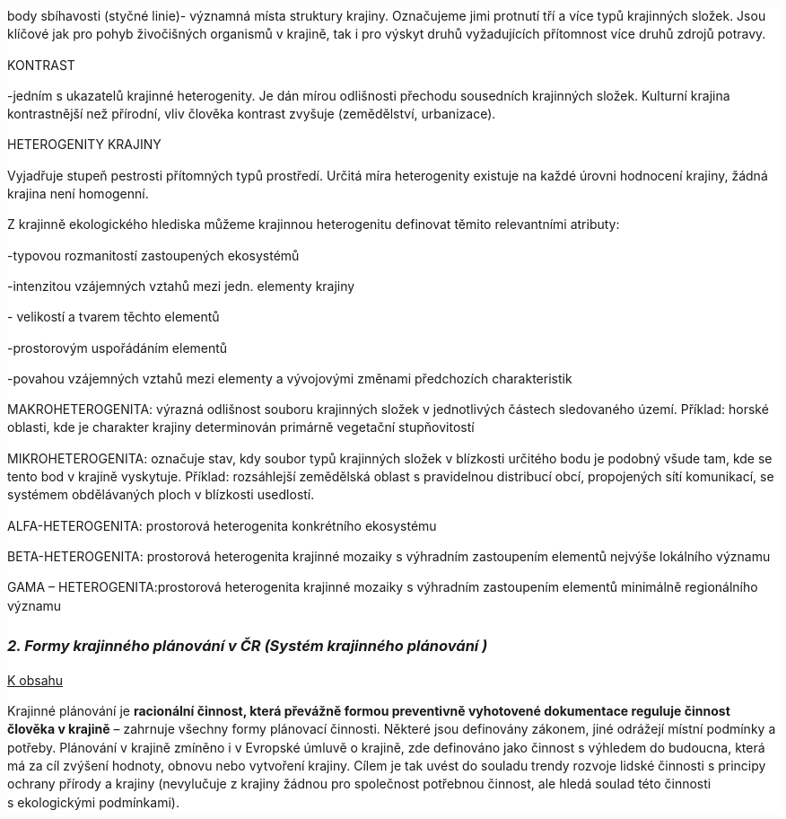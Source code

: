 body sbíhavosti (styčné linie)- významná místa struktury krajiny. Označujeme
jimi protnutí tří a více typů krajinných složek. Jsou klíčové jak pro pohyb
živočišných organismů v krajině, tak i pro výskyt druhů vyžadujících přítomnost
více druhů zdrojů potravy.

KONTRAST

\-jedním s ukazatelů krajinné heterogenity. Je dán mírou odlišnosti přechodu
sousedních krajinných složek. Kulturní krajina kontrastnější než přírodní, vliv
člověka kontrast zvyšuje (zemědělství, urbanizace).

HETEROGENITY KRAJINY

Vyjadřuje stupeň pestrosti přítomných typů prostředí. Určitá míra heterogenity
existuje na každé úrovni hodnocení krajiny, žádná krajina není homogenní.

Z krajinně ekologického hlediska můžeme krajinnou heterogenitu definovat těmito
relevantními atributy:

\-typovou rozmanitostí zastoupených ekosystémů

\-intenzitou vzájemných vztahů mezi jedn. elementy krajiny

\- velikostí a tvarem těchto elementů

\-prostorovým uspořádáním elementů

\-povahou vzájemných vztahů mezi elementy a vývojovými změnami předchozích
charakteristik

MAKROHETEROGENITA: výrazná odlišnost souboru krajinných složek v jednotlivých
částech sledovaného území. Příklad: horské oblasti, kde je charakter krajiny
determinován primárně vegetační stupňovitostí

MIKROHETEROGENITA: označuje stav, kdy soubor typů krajinných složek v blízkosti
určitého bodu je podobný všude tam, kde se tento bod v krajině vyskytuje.
Příklad: rozsáhlejší zemědělská oblast s pravidelnou distribucí obcí,
propojených sítí komunikací, se systémem obdělávaných ploch v blízkosti
usedlostí.

ALFA-HETEROGENITA: prostorová heterogenita konkrétního ekosystému

BETA-HETEROGENITA: prostorová heterogenita krajinné mozaiky s výhradním
zastoupením elementů nejvýše lokálního významu

GAMA – HETEROGENITA:prostorová heterogenita krajinné mozaiky s výhradním
zastoupením elementů minimálně regionálního významu

### *2. Formy krajinného plánování v ČR (Systém krajinného plánování )*

[K obsahu](#_top)

Krajinné plánování je **racionální činnost, která převážně formou preventivně
vyhotovené dokumentace reguluje činnost člověka v krajině** – zahrnuje všechny
formy plánovací činnosti. Některé jsou definovány zákonem, jiné odrážejí místní
podmínky a potřeby. Plánování v krajině zmíněno i v Evropské úmluvě o krajině,
zde definováno jako činnost s výhledem do budoucna, která má za cíl zvýšení
hodnoty, obnovu nebo vytvoření krajiny. Cílem je tak uvést do souladu trendy
rozvoje lidské činnosti s principy ochrany přírody a krajiny (nevylučuje
z krajiny žádnou pro společnost potřebnou činnost, ale hledá soulad této
činnosti s ekologickými podmínkami).
